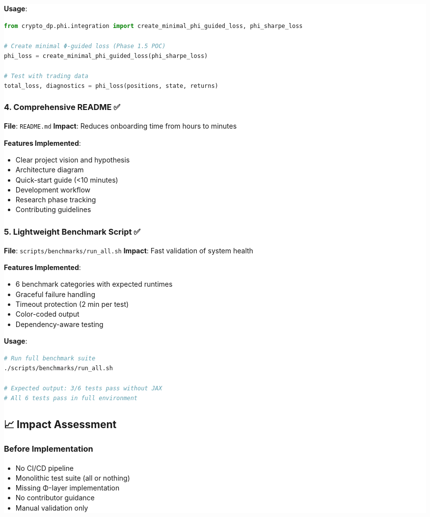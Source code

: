**Usage**:
```python
from crypto_dp.phi.integration import create_minimal_phi_guided_loss, phi_sharpe_loss

# Create minimal Φ-guided loss (Phase 1.5 POC)
phi_loss = create_minimal_phi_guided_loss(phi_sharpe_loss)

# Test with trading data
total_loss, diagnostics = phi_loss(positions, state, returns)
```

### 4. Comprehensive README ✅
**File**: `README.md`
**Impact**: Reduces onboarding time from hours to minutes

**Features Implemented**:
- Clear project vision and hypothesis
- Architecture diagram
- Quick-start guide (<10 minutes)
- Development workflow
- Research phase tracking
- Contributing guidelines

### 5. Lightweight Benchmark Script ✅
**File**: `scripts/benchmarks/run_all.sh`
**Impact**: Fast validation of system health

**Features Implemented**:
- 6 benchmark categories with expected runtimes
- Graceful failure handling
- Timeout protection (2 min per test)
- Color-coded output
- Dependency-aware testing

**Usage**:
```bash
# Run full benchmark suite
./scripts/benchmarks/run_all.sh

# Expected output: 3/6 tests pass without JAX
# All 6 tests pass in full environment
```

## 📈 Impact Assessment

### Before Implementation
- No CI/CD pipeline
- Monolithic test suite (all or nothing)
- Missing Φ-layer implementation
- No contributor guidance
- Manual validation only
